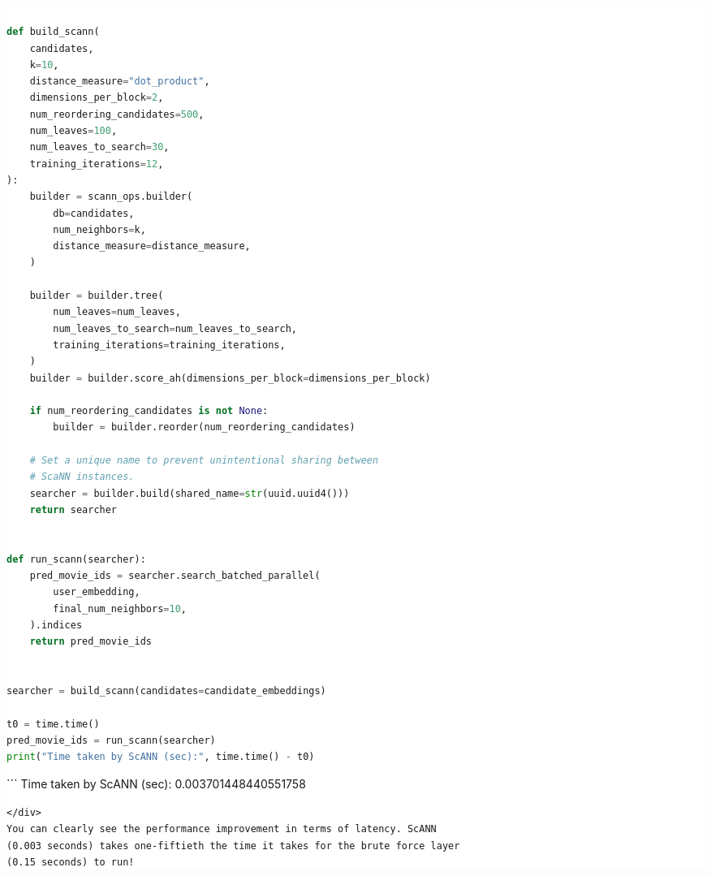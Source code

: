 
```python

def build_scann(
    candidates,
    k=10,
    distance_measure="dot_product",
    dimensions_per_block=2,
    num_reordering_candidates=500,
    num_leaves=100,
    num_leaves_to_search=30,
    training_iterations=12,
):
    builder = scann_ops.builder(
        db=candidates,
        num_neighbors=k,
        distance_measure=distance_measure,
    )

    builder = builder.tree(
        num_leaves=num_leaves,
        num_leaves_to_search=num_leaves_to_search,
        training_iterations=training_iterations,
    )
    builder = builder.score_ah(dimensions_per_block=dimensions_per_block)

    if num_reordering_candidates is not None:
        builder = builder.reorder(num_reordering_candidates)

    # Set a unique name to prevent unintentional sharing between
    # ScaNN instances.
    searcher = builder.build(shared_name=str(uuid.uuid4()))
    return searcher


def run_scann(searcher):
    pred_movie_ids = searcher.search_batched_parallel(
        user_embedding,
        final_num_neighbors=10,
    ).indices
    return pred_movie_ids


searcher = build_scann(candidates=candidate_embeddings)

t0 = time.time()
pred_movie_ids = run_scann(searcher)
print("Time taken by ScANN (sec):", time.time() - t0)
```

<div class="k-default-codeblock">
```
Time taken by ScANN (sec): 0.003701448440551758

```
</div>
You can clearly see the performance improvement in terms of latency. ScANN
(0.003 seconds) takes one-fiftieth the time it takes for the brute force layer
(0.15 seconds) to run!
